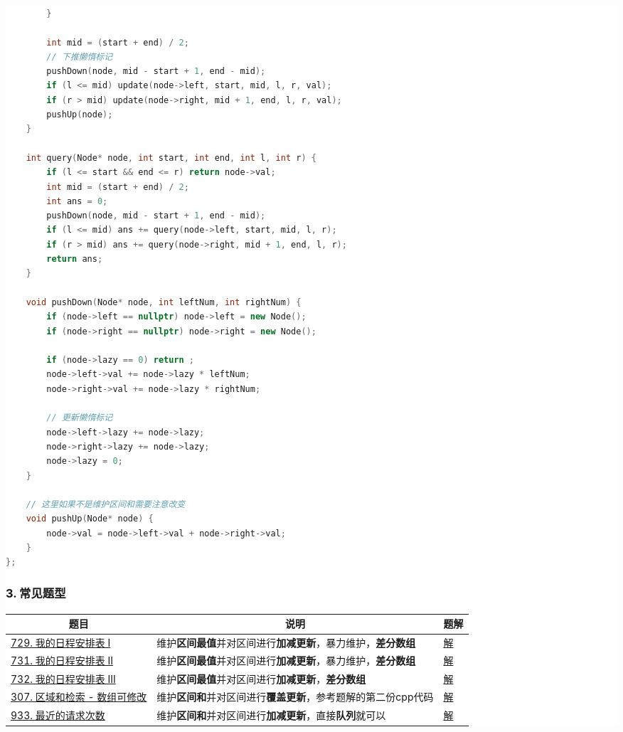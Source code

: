 ```cpp
        }
      	
      	int mid = (start + end) / 2;
      	// 下推懒惰标记
      	pushDown(node, mid - start + 1, end - mid);
      	if (l <= mid) update(node->left, start, mid, l, r, val);
      	if (r > mid) update(node->right, mid + 1, end, l, r, val);
      	pushUp(node);
    }
  
  	int query(Node* node, int start, int end, int l, int r) {
      	if (l <= start && end <= r) return node->val;
      	int mid = (start + end) / 2;
      	int ans = 0;
      	pushDown(node, mid - start + 1, end - mid);
      	if (l <= mid) ans += query(node->left, start, mid, l, r);
      	if (r > mid) ans += query(node->right, mid + 1, end, l, r);
      	return ans;
    }
  	
  	void pushDown(Node* node, int leftNum, int rightNum) {
      	if (node->left == nullptr) node->left = new Node();
      	if (node->right == nullptr) node->right = new Node();
      	
      	if (node->lazy == 0) return ;
      	node->left->val += node->lazy * leftNum;
      	node->right->val += node->lazy * rightNum;
      	
      	// 更新懒惰标记
      	node->left->lazy += node->lazy;
      	node->right->lazy += node->lazy;
      	node->lazy = 0;
    }
  	
  	// 这里如果不是维护区间和需要注意改变
  	void pushUp(Node* node) {
      	node->val = node->left->val + node->right->val;
    }
};
```





### 3. 常见题型

| 题目                                                         | 说明                                                         | 题解                                                         |
| ------------------------------------------------------------ | ------------------------------------------------------------ | ------------------------------------------------------------ |
| [729. 我的日程安排表 I](https://leetcode.cn/problems/my-calendar-i/) | 维护**区间最值**并对区间进行**加减更新**，暴力维护，**差分数组** | [解](https://leetcode.cn/problems/my-calendar-i/solution/by-lfool-xvpv/) |
| [731. 我的日程安排表 II](https://leetcode.cn/problems/my-calendar-ii/) | 维护**区间最值**并对区间进行**加减更新**，暴力维护，**差分数组** | [解](https://leetcode.cn/problems/my-calendar-ii/solution/by-lfool-nodi/) |
| [732. 我的日程安排表 III](https://leetcode.cn/problems/my-calendar-iii/) | 维护**区间最值**并对区间进行**加减更新**，**差分数组**       | [解](https://leetcode.cn/problems/my-calendar-iii/solution/xian-duan-shu-by-xiaohu9527-rfzj/) |
| [307. 区域和检索 - 数组可修改](https://leetcode.cn/problems/range-sum-query-mutable/) | 维护**区间和**并对区间进行**覆盖更新**，参考题解的第二份cpp代码 | [解](https://leetcode.cn/problems/my-calendar-iii/solution/xian-duan-shu-by-xiaohu9527-rfzj/) |
| [933. 最近的请求次数](https://leetcode.cn/problems/number-of-recent-calls/) | 维护**区间和**并对区间进行**加减更新**，直接**队列**就可以   | [解](https://leetcode.cn/problems/number-of-recent-calls/solution/by-nehzil-9het/) |
